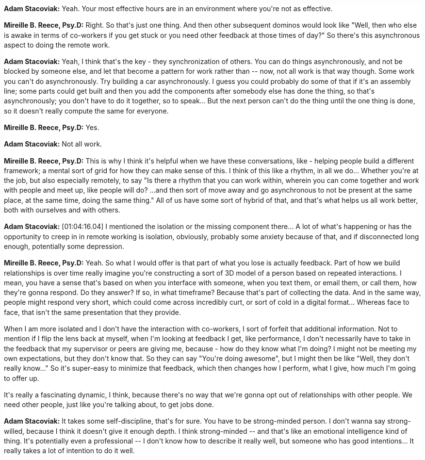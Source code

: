 **Adam Stacoviak:** Yeah. Your most effective hours are in an environment where you're not as effective.

**Mireille B. Reece, Psy.D:** Right. So that's just one thing. And then other subsequent dominos would look like "Well, then who else is awake in terms of co-workers if you get stuck or you need other feedback at those times of day?" So there's this asynchronous aspect to doing the remote work.

**Adam Stacoviak:** Yeah, I think that's the key - they synchronization of others. You can do things asynchronously, and not be blocked by someone else, and let that become a pattern for work rather than -- now, not all work is that way though. Some work you can't do asynchronously. Try building a car asynchronously. I guess you could probably do some of that if it's an assembly line; some parts could get built and then you add the components after somebody else has done the thing, so that's asynchronously; you don't have to do it together, so to speak... But the next person can't do the thing until the one thing is done, so it doesn't really compute the same for everyone.

**Mireille B. Reece, Psy.D:** Yes.

**Adam Stacoviak:** Not all work.

**Mireille B. Reece, Psy.D:** This is why I think it's helpful when we have these conversations, like - helping people build a different framework; a mental sort of grid for how they can make sense of this. I think of this like a rhythm, in all we do... Whether you're at the job, but also especially remotely, to say "Is there a rhythm that you can work within, wherein you can come together and work with people and meet up, like people will do? ...and then sort of move away and go asynchronous to not be present at the same place, at the same time, doing the same thing." All of us have some sort of hybrid of that, and that's what helps us all work better, both with ourselves and with others.

**Adam Stacoviak:** \[01:04:16.04\] I mentioned the isolation or the missing component there... A lot of what's happening or has the opportunity to creep in in remote working is isolation, obviously, probably some anxiety because of that, and if disconnected long enough, potentially some depression.

**Mireille B. Reece, Psy.D:** Yeah. So what I would offer is that part of what you lose is actually feedback. Part of how we build relationships is over time really imagine you're constructing a sort of 3D model of a person based on repeated interactions. I mean, you have a sense that's based on when you interface with someone, when you text them, or email them, or call them, how they're gonna respond. Do they answer? If so, in what timeframe? Because that's part of collecting the data. And in the same way, people might respond very short, which could come across incredibly curt, or sort of cold in a digital format... Whereas face to face, that isn't the same presentation that they provide.

When I am more isolated and I don't have the interaction with co-workers, I sort of forfeit that additional information. Not to mention if I flip the lens back at myself, when I'm looking at feedback I get, like performance, I don't necessarily have to take in the feedback that my supervisor or peers are giving me, because - how do they know what I'm doing? I might not be meeting my own expectations, but they don't know that. So they can say "You're doing awesome", but I might then be like "Well, they don't really know..." So it's super-easy to minimize that feedback, which then changes how I perform, what I give, how much I'm going to offer up.

It's really a fascinating dynamic, I think, because there's no way that we're gonna opt out of relationships with other people. We need other people, just like you're talking about, to get jobs done.

**Adam Stacoviak:** It takes some self-discipline, that's for sure. You have to be strong-minded person. I don't wanna say strong-willed, because I think it doesn't give it enough depth. I think strong-minded -- and that's like an emotional intelligence kind of thing. It's potentially even a professional -- I don't know how to describe it really well, but someone who has good intentions... It really takes a lot of intention to do it well.
